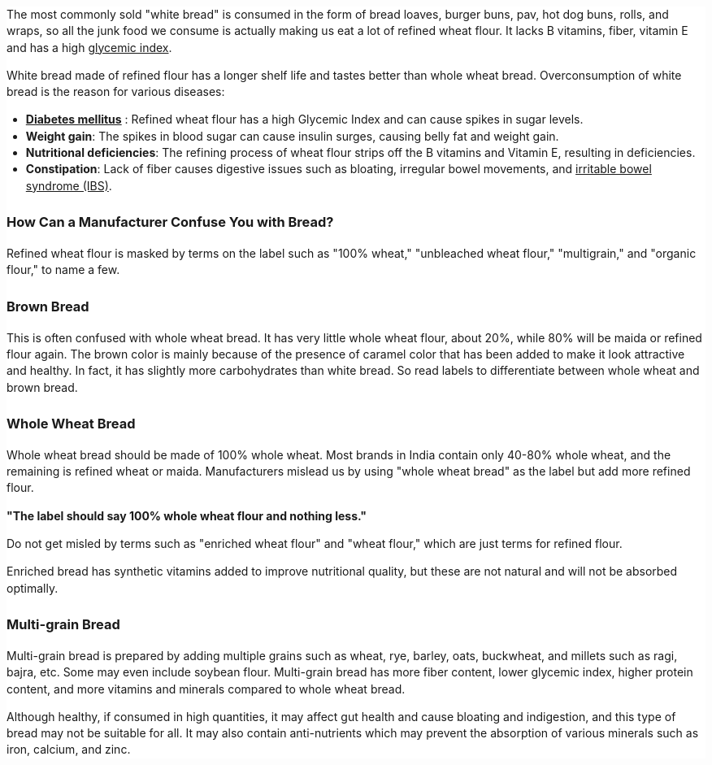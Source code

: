 The most commonly sold "white bread" is consumed in the form of bread loaves, burger buns, pav, hot dog buns, rolls, and wraps, so all the junk food we consume is actually making us eat a lot of refined wheat flour. It lacks B vitamins, fiber, vitamin E and has a high [glycemic index](https://www.webmd.com/diabetes/glycemic-index-good-versus-bad-carbs).

White bread made of refined flour has a longer shelf life and tastes better than whole wheat bread. Overconsumption of white bread is the reason for various diseases:

- **[Diabetes mellitus](https://my.clevelandclinic.org/health/diseases/7104-diabetes)** : Refined wheat flour has a high Glycemic Index and can cause spikes in sugar levels.
- **Weight gain**: The spikes in blood sugar can cause insulin surges, causing belly fat and weight gain.
- **Nutritional deficiencies**: The refining process of wheat flour strips off the B vitamins and Vitamin E, resulting in deficiencies.
- **Constipation**: Lack of fiber causes digestive issues such as bloating, irregular bowel movements, and [irritable bowel syndrome (IBS)](https://www.nhs.uk/conditions/irritable-bowel-syndrome-ibs/).

### How Can a Manufacturer Confuse You with Bread?

Refined wheat flour is masked by terms on the label such as "100% wheat," "unbleached wheat flour," "multigrain," and "organic flour," to name a few.

### Brown Bread

This is often confused with whole wheat bread. It has very little whole wheat flour, about 20%, while 80% will be maida or refined flour again. The brown color is mainly because of the presence of caramel color that has been added to make it look attractive and healthy. In fact, it has slightly more carbohydrates than white bread. So read labels to differentiate between whole wheat and brown bread.

### Whole Wheat Bread

Whole wheat bread should be made of 100% whole wheat. Most brands in India contain only 40-80% whole wheat, and the remaining is refined wheat or maida. Manufacturers mislead us by using "whole wheat bread" as the label but add more refined flour.

**"The label should say 100% whole wheat flour and nothing less."**

Do not get misled by terms such as "enriched wheat flour" and "wheat flour," which are just terms for refined flour.

Enriched bread has synthetic vitamins added to improve nutritional quality, but these are not natural and will not be absorbed optimally.

### Multi-grain Bread

Multi-grain bread is prepared by adding multiple grains such as wheat, rye, barley, oats, buckwheat, and millets such as ragi, bajra, etc. Some may even include soybean flour. Multi-grain bread has more fiber content, lower glycemic index, higher protein content, and more vitamins and minerals compared to whole wheat bread.

Although healthy, if consumed in high quantities, it may affect gut health and cause bloating and indigestion, and this type of bread may not be suitable for all. It may also contain anti-nutrients which may prevent the absorption of various minerals such as iron, calcium, and zinc.
